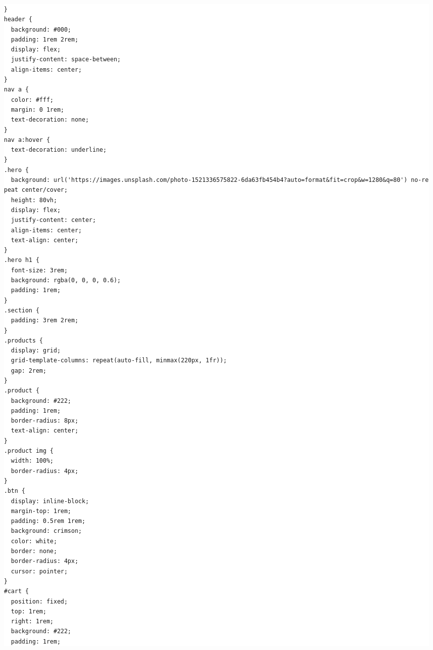     }
    header {
      background: #000;
      padding: 1rem 2rem;
      display: flex;
      justify-content: space-between;
      align-items: center;
    }
    nav a {
      color: #fff;
      margin: 0 1rem;
      text-decoration: none;
    }
    nav a:hover {
      text-decoration: underline;
    }
    .hero {
      background: url('https://images.unsplash.com/photo-1521336575822-6da63fb454b4?auto=format&fit=crop&w=1280&q=80') no-repeat center/cover;
      height: 80vh;
      display: flex;
      justify-content: center;
      align-items: center;
      text-align: center;
    }
    .hero h1 {
      font-size: 3rem;
      background: rgba(0, 0, 0, 0.6);
      padding: 1rem;
    }
    .section {
      padding: 3rem 2rem;
    }
    .products {
      display: grid;
      grid-template-columns: repeat(auto-fill, minmax(220px, 1fr));
      gap: 2rem;
    }
    .product {
      background: #222;
      padding: 1rem;
      border-radius: 8px;
      text-align: center;
    }
    .product img {
      width: 100%;
      border-radius: 4px;
    }
    .btn {
      display: inline-block;
      margin-top: 1rem;
      padding: 0.5rem 1rem;
      background: crimson;
      color: white;
      border: none;
      border-radius: 4px;
      cursor: pointer;
    }
    #cart {
      position: fixed;
      top: 1rem;
      right: 1rem;
      background: #222;
      padding: 1rem;